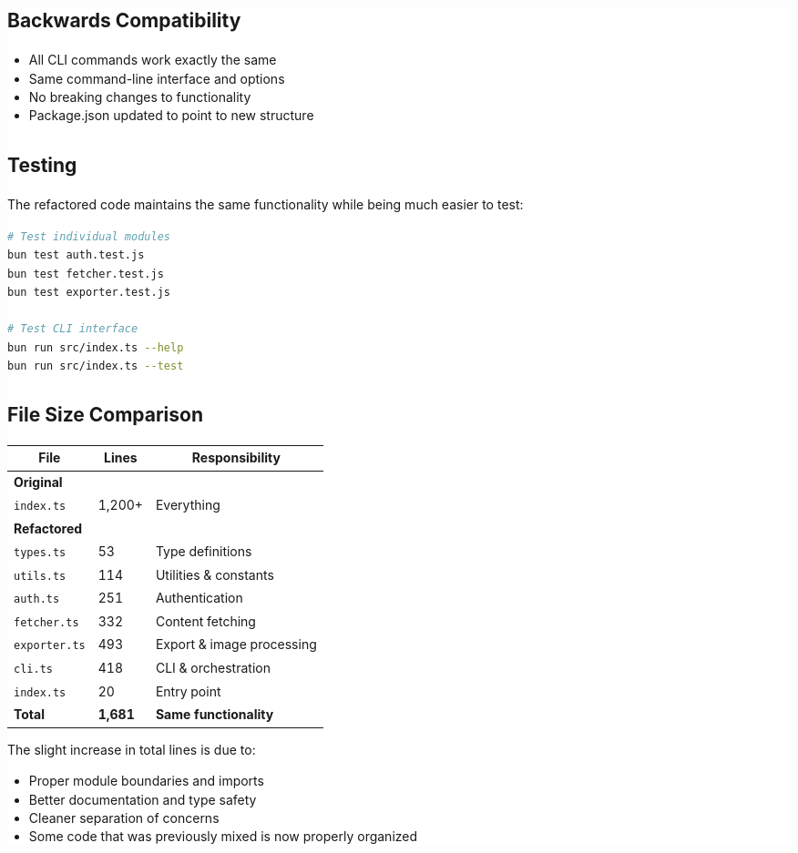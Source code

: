## Backwards Compatibility

- All CLI commands work exactly the same
- Same command-line interface and options
- No breaking changes to functionality
- Package.json updated to point to new structure

## Testing

The refactored code maintains the same functionality while being much easier to test:

```bash
# Test individual modules
bun test auth.test.js
bun test fetcher.test.js
bun test exporter.test.js

# Test CLI interface
bun run src/index.ts --help
bun run src/index.ts --test
```

## File Size Comparison

| File | Lines | Responsibility |
|------|-------|---------------|
| **Original** | | |
| `index.ts` | 1,200+ | Everything |
| **Refactored** | | |
| `types.ts` | 53 | Type definitions |
| `utils.ts` | 114 | Utilities & constants |
| `auth.ts` | 251 | Authentication |
| `fetcher.ts` | 332 | Content fetching |
| `exporter.ts` | 493 | Export & image processing |
| `cli.ts` | 418 | CLI & orchestration |
| `index.ts` | 20 | Entry point |
| **Total** | **1,681** | **Same functionality** |

The slight increase in total lines is due to:
- Proper module boundaries and imports
- Better documentation and type safety
- Cleaner separation of concerns
- Some code that was previously mixed is now properly organized
